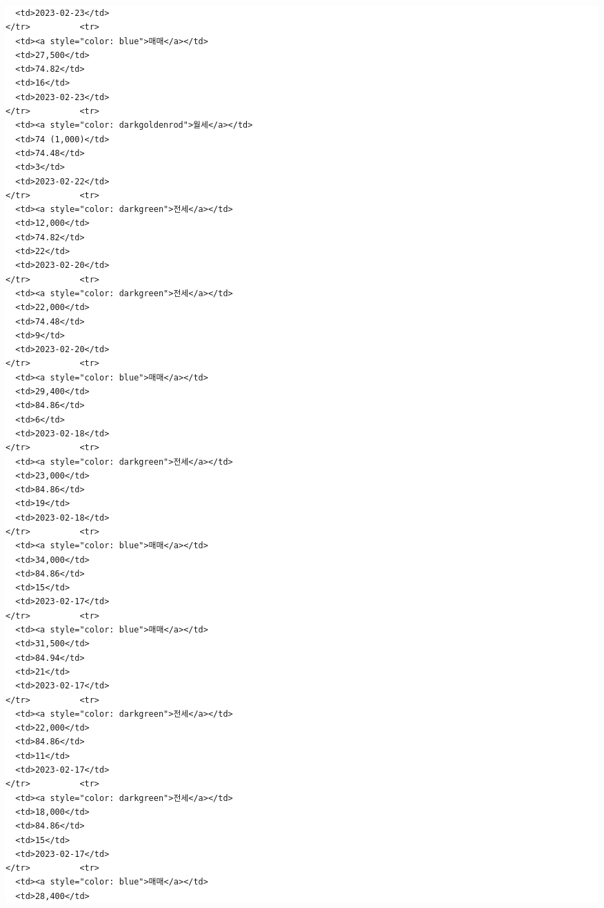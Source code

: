       <td>2023-02-23</td>
    </tr>          <tr>
      <td><a style="color: blue">매매</a></td>
      <td>27,500</td>
      <td>74.82</td>
      <td>16</td>
      <td>2023-02-23</td>
    </tr>          <tr>
      <td><a style="color: darkgoldenrod">월세</a></td>
      <td>74 (1,000)</td>
      <td>74.48</td>
      <td>3</td>
      <td>2023-02-22</td>
    </tr>          <tr>
      <td><a style="color: darkgreen">전세</a></td>
      <td>12,000</td>
      <td>74.82</td>
      <td>22</td>
      <td>2023-02-20</td>
    </tr>          <tr>
      <td><a style="color: darkgreen">전세</a></td>
      <td>22,000</td>
      <td>74.48</td>
      <td>9</td>
      <td>2023-02-20</td>
    </tr>          <tr>
      <td><a style="color: blue">매매</a></td>
      <td>29,400</td>
      <td>84.86</td>
      <td>6</td>
      <td>2023-02-18</td>
    </tr>          <tr>
      <td><a style="color: darkgreen">전세</a></td>
      <td>23,000</td>
      <td>84.86</td>
      <td>19</td>
      <td>2023-02-18</td>
    </tr>          <tr>
      <td><a style="color: blue">매매</a></td>
      <td>34,000</td>
      <td>84.86</td>
      <td>15</td>
      <td>2023-02-17</td>
    </tr>          <tr>
      <td><a style="color: blue">매매</a></td>
      <td>31,500</td>
      <td>84.94</td>
      <td>21</td>
      <td>2023-02-17</td>
    </tr>          <tr>
      <td><a style="color: darkgreen">전세</a></td>
      <td>22,000</td>
      <td>84.86</td>
      <td>11</td>
      <td>2023-02-17</td>
    </tr>          <tr>
      <td><a style="color: darkgreen">전세</a></td>
      <td>18,000</td>
      <td>84.86</td>
      <td>15</td>
      <td>2023-02-17</td>
    </tr>          <tr>
      <td><a style="color: blue">매매</a></td>
      <td>28,400</td>
